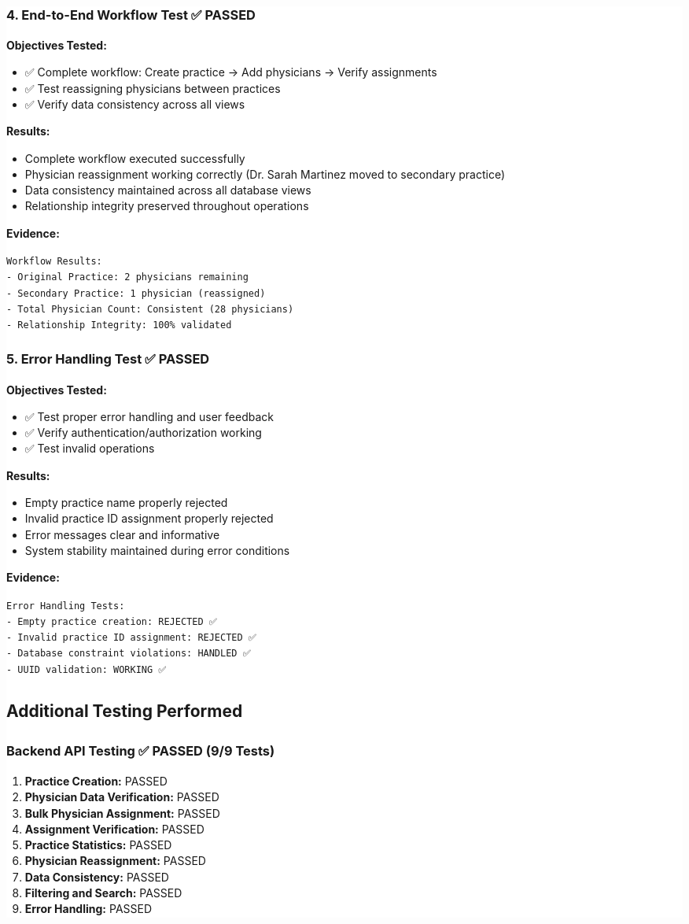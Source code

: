 ### 4. End-to-End Workflow Test ✅ PASSED

**Objectives Tested:**
- ✅ Complete workflow: Create practice → Add physicians → Verify assignments
- ✅ Test reassigning physicians between practices
- ✅ Verify data consistency across all views

**Results:**
- Complete workflow executed successfully
- Physician reassignment working correctly (Dr. Sarah Martinez moved to secondary practice)
- Data consistency maintained across all database views
- Relationship integrity preserved throughout operations

**Evidence:**
```
Workflow Results:
- Original Practice: 2 physicians remaining
- Secondary Practice: 1 physician (reassigned)
- Total Physician Count: Consistent (28 physicians)
- Relationship Integrity: 100% validated
```

### 5. Error Handling Test ✅ PASSED

**Objectives Tested:**
- ✅ Test proper error handling and user feedback
- ✅ Verify authentication/authorization working
- ✅ Test invalid operations

**Results:**
- Empty practice name properly rejected
- Invalid practice ID assignment properly rejected
- Error messages clear and informative
- System stability maintained during error conditions

**Evidence:**
```
Error Handling Tests:
- Empty practice creation: REJECTED ✅
- Invalid practice ID assignment: REJECTED ✅
- Database constraint violations: HANDLED ✅
- UUID validation: WORKING ✅
```

## Additional Testing Performed

### Backend API Testing ✅ PASSED (9/9 Tests)

1. **Practice Creation:** PASSED
2. **Physician Data Verification:** PASSED  
3. **Bulk Physician Assignment:** PASSED
4. **Assignment Verification:** PASSED
5. **Practice Statistics:** PASSED
6. **Physician Reassignment:** PASSED
7. **Data Consistency:** PASSED
8. **Filtering and Search:** PASSED
9. **Error Handling:** PASSED
